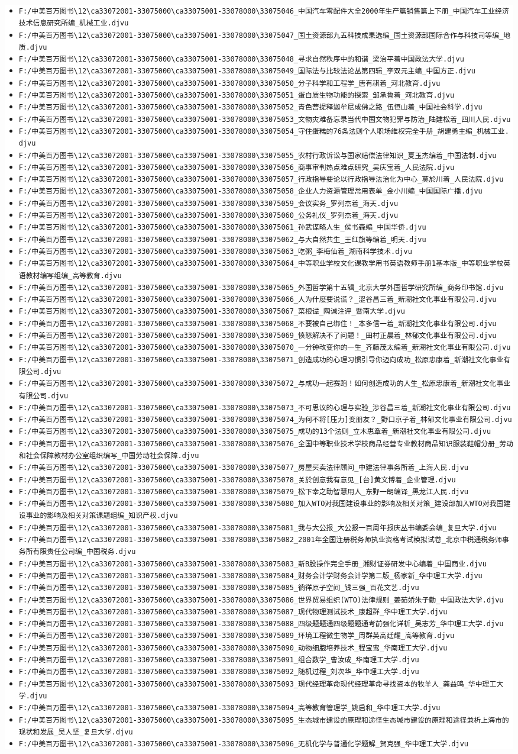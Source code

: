 - `F:/中美百万图书\12\ca33072001-33075000\ca33075001-33078000\33075046_中国汽车零配件大全2000年生产篇销售篇上下册_中国汽车工业经济技术信息研究所编_机械工业.djvu`
- `F:/中美百万图书\12\ca33072001-33075000\ca33075001-33078000\33075047_国土资源部九五科技成果选编_国土资源部国际合作与科技司等编_地质.djvu`
- `F:/中美百万图书\12\ca33072001-33075000\ca33075001-33078000\33075048_寻求自然秩序中的和谐_梁治平着中国政法大学.djvu`
- `F:/中美百万图书\12\ca33072001-33075000\ca33075001-33078000\33075049_国际法与比较法论丛第四辑_李双元主编_中国方正.djvu`
- `F:/中美百万图书\12\ca33072001-33075000\ca33075001-33078000\33075050_分子科学和工程学_唐有祺着_河北教育.djvu`
- `F:/中美百万图书\12\ca33072001-33075000\ca33075001-33078000\33075051_蛋白质生物功能的探索_邹承鲁着_河北教育.djvu`
- `F:/中美百万图书\12\ca33072001-33075000\ca33075001-33078000\33075052_青色菩提释迦牟尼成佛之路_伍恒山着_中国社会科学.djvu`
- `F:/中美百万图书\12\ca33072001-33075000\ca33075001-33078000\33075053_文物灾难备忘录当代中国文物犯罪与防治_陆建松着_四川人民.djvu`
- `F:/中美百万图书\12\ca33072001-33075000\ca33075001-33078000\33075054_守住蛋糕的76条法则个人职场维权完全手册_胡建勇主编_机械工业.djvu`
- `F:/中美百万图书\12\ca33072001-33075000\ca33075001-33078000\33075055_农村行政诉讼与国家赔偿法律知识_夏玉杰编着_中国法制.djvu`
- `F:/中美百万图书\12\ca33072001-33075000\ca33075001-33078000\33075056_商事审判热点难点研究_吴庆宝着_人民法院.djvu`
- `F:/中美百万图书\12\ca33072001-33075000\ca33075001-33078000\33075057_行政指导要论以行政指导法治化为中心_莫於川着_人民法院.djvu`
- `F:/中美百万图书\12\ca33072001-33075000\ca33075001-33078000\33075058_企业人力资源管理常用表单_金小川编_中国国际广播.djvu`
- `F:/中美百万图书\12\ca33072001-33075000\ca33075001-33078000\33075059_会议实务_罗列杰着_海天.djvu`
- `F:/中美百万图书\12\ca33072001-33075000\ca33075001-33078000\33075060_公务礼仪_罗列杰着_海天.djvu`
- `F:/中美百万图书\12\ca33072001-33075000\ca33075001-33078000\33075061_孙武谋略人生_侯书森编_中国华侨.djvu`
- `F:/中美百万图书\12\ca33072001-33075000\ca33075001-33078000\33075062_与大自然共生_王红旗等编着_明天.djvu`
- `F:/中美百万图书\12\ca33072001-33075000\ca33075001-33078000\33075063_吃粥_李梅仙着_湖南科学技术.djvu`
- `F:/中美百万图书\12\ca33072001-33075000\ca33075001-33078000\33075064_中等职业学校文化课教学用书英语教师手册1基本版_中等职业学校英语教材编写组编_高等教育.djvu`
- `F:/中美百万图书\12\ca33072001-33075000\ca33075001-33078000\33075065_外国哲学第十五辑_北京大学外国哲学研究所编_商务印书馆.djvu`
- `F:/中美百万图书\12\ca33072001-33075000\ca33075001-33078000\33075066_人为什麽要说谎？_涩谷昌三着_新潮社文化事业有限公司.djvu`
- `F:/中美百万图书\12\ca33072001-33075000\ca33075001-33078000\33075067_菜根谭_陶诚注评_暨南大学.djvu`
- `F:/中美百万图书\12\ca33072001-33075000\ca33075001-33078000\33075068_不要被自己绑住！_本多信一着_新潮社文化事业有限公司.djvu`
- `F:/中美百万图书\12\ca33072001-33075000\ca33075001-33078000\33075069_愤怒解决不了问题！_田村正晨着_林郁文化事业有限公司.djvu`
- `F:/中美百万图书\12\ca33072001-33075000\ca33075001-33078000\33075070_一分钟改变你的一生_齐藤茂太编着_新潮社文化事业有限公司.djvu`
- `F:/中美百万图书\12\ca33072001-33075000\ca33075001-33078000\33075071_创造成功的心理习惯引导你迈向成功_松原忠康着_新潮社文化事业有限公司.djvu`
- `F:/中美百万图书\12\ca33072001-33075000\ca33075001-33078000\33075072_与成功一起赛跑！如何创造成功的人生_松原忠康着_新潮社文化事业有限公司.djvu`
- `F:/中美百万图书\12\ca33072001-33075000\ca33075001-33078000\33075073_不可思议的心理与实验_涉谷昌三着_新潮社文化事业有限公司.djvu`
- `F:/中美百万图书\12\ca33072001-33075000\ca33075001-33078000\33075074_为何不将[压力]变朋友？_野口京子着_林郁文化事业有限公司.djvu`
- `F:/中美百万图书\12\ca33072001-33075000\ca33075001-33078000\33075075_成功的13个法则_立木惠章着_新潮社文化事业有限公司.djvu`
- `F:/中美百万图书\12\ca33072001-33075000\ca33075001-33078000\33075076_全国中等职业技术学校商品经营专业教材商品知识服装鞋帽分册_劳动和社会保障教材办公室组织编写_中国劳动社会保障.djvu`
- `F:/中美百万图书\12\ca33072001-33075000\ca33075001-33078000\33075077_房屋买卖法律顾问_中建法律事务所着_上海人民.djvu`
- `F:/中美百万图书\12\ca33072001-33075000\ca33075001-33078000\33075078_关於创意我有意见_[台]黄文博着_企业管理.djvu`
- `F:/中美百万图书\12\ca33072001-33075000\ca33075001-33078000\33075079_松下幸之助智慧用人_东野一朗编译_黑龙江人民.djvu`
- `F:/中美百万图书\12\ca33072001-33075000\ca33075001-33078000\33075080_加入WTO对我国建设事业的影响及相关对策_建设部加入WTO对我国建设事业的影响及相关对策课题组编_知识产权.djvu`
- `F:/中美百万图书\12\ca33072001-33075000\ca33075001-33078000\33075081_我与大公报_大公报一百周年报庆丛书编委会编_复旦大学.djvu`
- `F:/中美百万图书\12\ca33072001-33075000\ca33075001-33078000\33075082_2001年全国注册税务师执业资格考试模拟试卷_北京中税通税务师事务所有限责任公司编_中国税务.djvu`
- `F:/中美百万图书\12\ca33072001-33075000\ca33075001-33078000\33075083_新B股操作完全手册_湘财证券研发中心编着_中国商业.djvu`
- `F:/中美百万图书\12\ca33072001-33075000\ca33075001-33078000\33075084_财务会计学财务会计学第二版_杨家新_华中理工大学.djvu`
- `F:/中美百万图书\12\ca33072001-33075000\ca33075001-33078000\33075085_徜徉原子空间_钱三强_百花文艺.djvu`
- `F:/中美百万图书\12\ca33072001-33075000\ca33075001-33078000\33075086_世界贸易组织(WTO)法律规则_姜茹娇朱子勤_中国政法大学.djvu`
- `F:/中美百万图书\12\ca33072001-33075000\ca33075001-33078000\33075087_现代物理测试技术_康超群_华中理工大学.djvu`
- `F:/中美百万图书\12\ca33072001-33075000\ca33075001-33078000\33075088_四级题题通四级题题通考前强化详析_吴志芳_华中理工大学.djvu`
- `F:/中美百万图书\12\ca33072001-33075000\ca33075001-33078000\33075089_环境工程微生物学_周群英高廷耀_高等教育.djvu`
- `F:/中美百万图书\12\ca33072001-33075000\ca33075001-33078000\33075090_动物细胞培养技术_程宝鸾_华南理工大学.djvu`
- `F:/中美百万图书\12\ca33072001-33075000\ca33075001-33078000\33075091_组合数学_曹汝成_华南理工大学.djvu`
- `F:/中美百万图书\12\ca33072001-33075000\ca33075001-33078000\33075092_随机过程_刘次华_华中理工大学.djvu`
- `F:/中美百万图书\12\ca33072001-33075000\ca33075001-33078000\33075093_现代经理革命现代经理革命寻找资本的牧羊人_龚益鸣_华中理工大学.djvu`
- `F:/中美百万图书\12\ca33072001-33075000\ca33075001-33078000\33075094_高等教育管理学_姚启和_华中理工大学.djvu`
- `F:/中美百万图书\12\ca33072001-33075000\ca33075001-33078000\33075095_生态城市建设的原理和途径生态城市建设的原理和途径兼析上海市的现状和发展_吴人坚_复旦大学.djvu`
- `F:/中美百万图书\12\ca33072001-33075000\ca33075001-33078000\33075096_无机化学与普通化学题解_贺克强_华中理工大学.djvu`